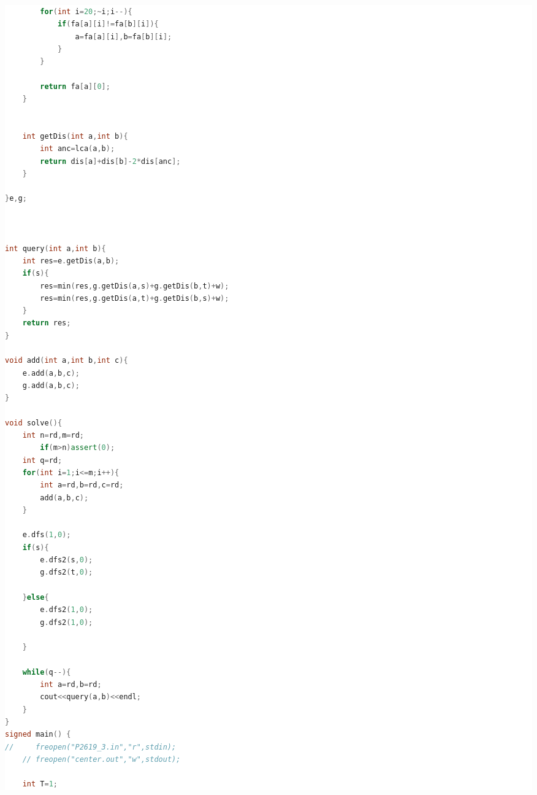 ```C++
        for(int i=20;~i;i--){
            if(fa[a][i]!=fa[b][i]){
                a=fa[a][i],b=fa[b][i];
            }
        }

        return fa[a][0];
    }


    int getDis(int a,int b){
        int anc=lca(a,b);
        return dis[a]+dis[b]-2*dis[anc];
    }

}e,g;



int query(int a,int b){
    int res=e.getDis(a,b);
    if(s){
        res=min(res,g.getDis(a,s)+g.getDis(b,t)+w);
        res=min(res,g.getDis(a,t)+g.getDis(b,s)+w);
    }
    return res;
}

void add(int a,int b,int c){
    e.add(a,b,c);
    g.add(a,b,c);
}

void solve(){
    int n=rd,m=rd;
        if(m>n)assert(0);
    int q=rd;
    for(int i=1;i<=m;i++){
        int a=rd,b=rd,c=rd; 
        add(a,b,c);
    }

    e.dfs(1,0);
    if(s){
        e.dfs2(s,0);
        g.dfs2(t,0);

    }else{
        e.dfs2(1,0);
        g.dfs2(1,0);

    }

    while(q--){
        int a=rd,b=rd;
        cout<<query(a,b)<<endl;
    }
}
signed main() {
//     freopen("P2619_3.in","r",stdin);
    // freopen("center.out","w",stdout);

    int T=1;
```
